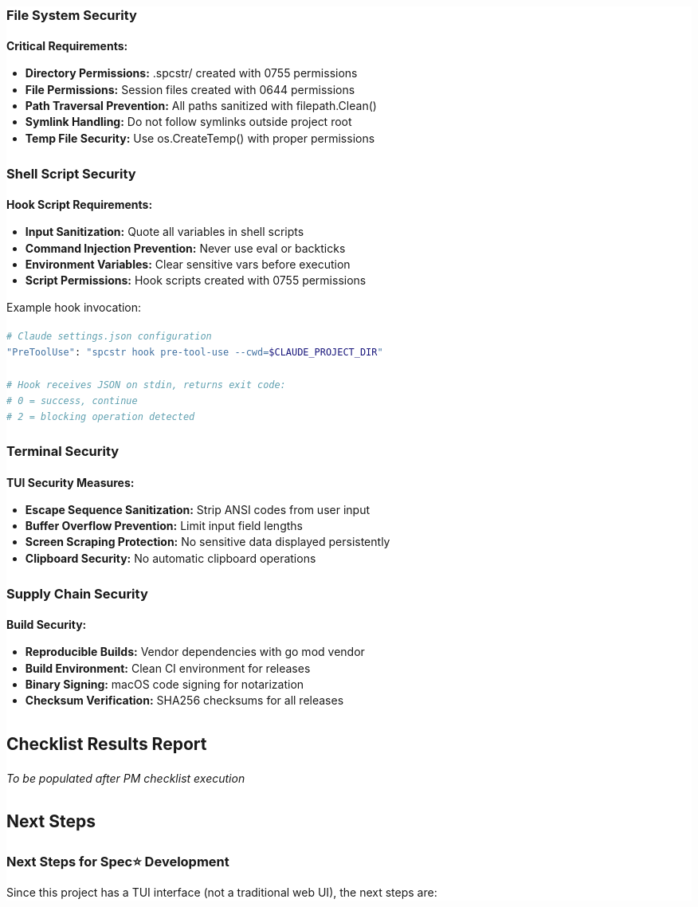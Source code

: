 ### File System Security

**Critical Requirements:**
- **Directory Permissions:** .spcstr/ created with 0755 permissions
- **File Permissions:** Session files created with 0644 permissions
- **Path Traversal Prevention:** All paths sanitized with filepath.Clean()
- **Symlink Handling:** Do not follow symlinks outside project root
- **Temp File Security:** Use os.CreateTemp() with proper permissions

### Shell Script Security

**Hook Script Requirements:**
- **Input Sanitization:** Quote all variables in shell scripts
- **Command Injection Prevention:** Never use eval or backticks
- **Environment Variables:** Clear sensitive vars before execution
- **Script Permissions:** Hook scripts created with 0755 permissions

Example hook invocation:
```bash
# Claude settings.json configuration
"PreToolUse": "spcstr hook pre-tool-use --cwd=$CLAUDE_PROJECT_DIR"

# Hook receives JSON on stdin, returns exit code:
# 0 = success, continue
# 2 = blocking operation detected
```

### Terminal Security

**TUI Security Measures:**
- **Escape Sequence Sanitization:** Strip ANSI codes from user input
- **Buffer Overflow Prevention:** Limit input field lengths
- **Screen Scraping Protection:** No sensitive data displayed persistently
- **Clipboard Security:** No automatic clipboard operations

### Supply Chain Security

**Build Security:**
- **Reproducible Builds:** Vendor dependencies with go mod vendor
- **Build Environment:** Clean CI environment for releases
- **Binary Signing:** macOS code signing for notarization
- **Checksum Verification:** SHA256 checksums for all releases

## Checklist Results Report

*To be populated after PM checklist execution*

## Next Steps

### Next Steps for Spec⭐️ Development

Since this project has a TUI interface (not a traditional web UI), the next steps are:
